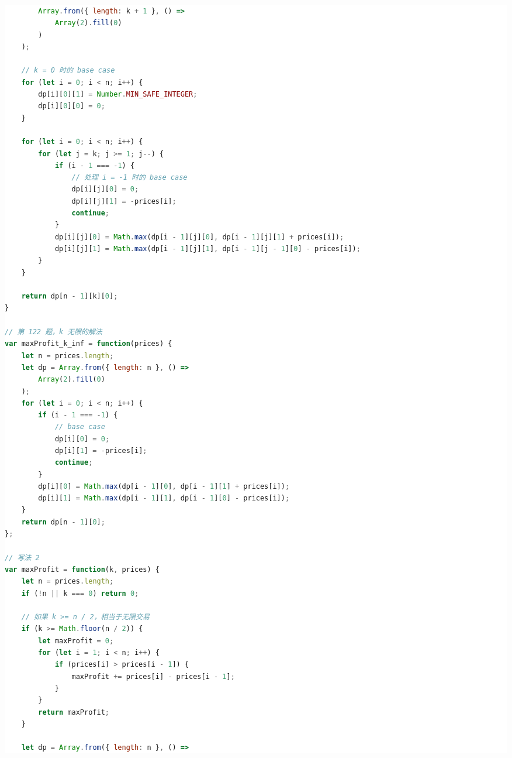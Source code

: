 ```js
        Array.from({ length: k + 1 }, () => 
            Array(2).fill(0)
        )
    );

    // k = 0 时的 base case
    for (let i = 0; i < n; i++) {
        dp[i][0][1] = Number.MIN_SAFE_INTEGER;
        dp[i][0][0] = 0;
    }

    for (let i = 0; i < n; i++) {
        for (let j = k; j >= 1; j--) {
            if (i - 1 === -1) {
                // 处理 i = -1 时的 base case
                dp[i][j][0] = 0;
                dp[i][j][1] = -prices[i];
                continue;
            }
            dp[i][j][0] = Math.max(dp[i - 1][j][0], dp[i - 1][j][1] + prices[i]);
            dp[i][j][1] = Math.max(dp[i - 1][j][1], dp[i - 1][j - 1][0] - prices[i]);
        }
    }

    return dp[n - 1][k][0];
}

// 第 122 题，k 无限的解法
var maxProfit_k_inf = function(prices) {
    let n = prices.length;
    let dp = Array.from({ length: n }, () => 
        Array(2).fill(0)
    );
    for (let i = 0; i < n; i++) {
        if (i - 1 === -1) {
            // base case
            dp[i][0] = 0;
            dp[i][1] = -prices[i];
            continue;
        }
        dp[i][0] = Math.max(dp[i - 1][0], dp[i - 1][1] + prices[i]);
        dp[i][1] = Math.max(dp[i - 1][1], dp[i - 1][0] - prices[i]);
    }
    return dp[n - 1][0];
};

// 写法 2
var maxProfit = function(k, prices) {
    let n = prices.length;
    if (!n || k === 0) return 0;

    // 如果 k >= n / 2，相当于无限交易
    if (k >= Math.floor(n / 2)) {
        let maxProfit = 0;
        for (let i = 1; i < n; i++) {
            if (prices[i] > prices[i - 1]) {
                maxProfit += prices[i] - prices[i - 1];
            }
        }
        return maxProfit;
    }

    let dp = Array.from({ length: n }, () => 
```